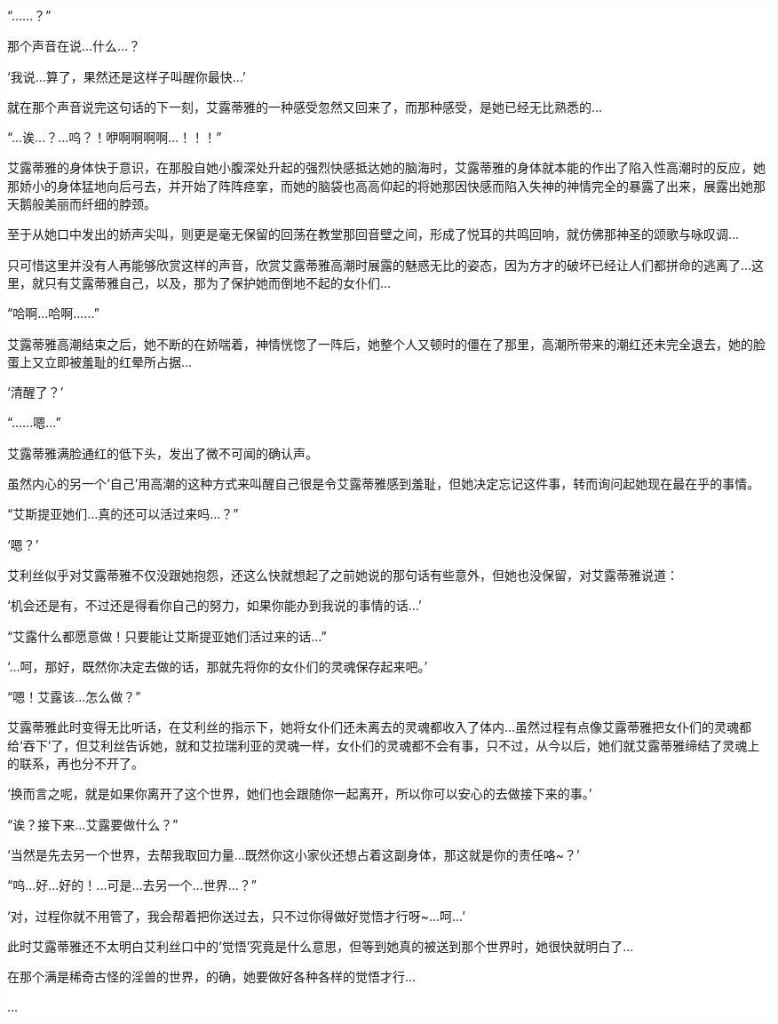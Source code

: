 “......？”

那个声音在说...什么...？

‘我说...算了，果然还是这样子叫醒你最快...’

就在那个声音说完这句话的下一刻，艾露蒂雅的一种感受忽然又回来了，而那种感受，是她已经无比熟悉的...

“...诶...？...呜？！咿啊啊啊啊...！！！”

艾露蒂雅的身体快于意识，在那股自她小腹深处升起的强烈快感抵达她的脑海时，艾露蒂雅的身体就本能的作出了陷入性高潮时的反应，她那娇小的身体猛地向后弓去，并开始了阵阵痉挛，而她的脑袋也高高仰起的将她那因快感而陷入失神的神情完全的暴露了出来，展露出她那天鹅般美丽而纤细的脖颈。

至于从她口中发出的娇声尖叫，则更是毫无保留的回荡在教堂那回音壁之间，形成了悦耳的共鸣回响，就仿佛那神圣的颂歌与咏叹调...

只可惜这里并没有人再能够欣赏这样的声音，欣赏艾露蒂雅高潮时展露的魅惑无比的姿态，因为方才的破坏已经让人们都拼命的逃离了...这里，就只有艾露蒂雅自己，以及，那为了保护她而倒地不起的女仆们...

“哈啊...哈啊......”

艾露蒂雅高潮结束之后，她不断的在娇喘着，神情恍惚了一阵后，她整个人又顿时的僵在了那里，高潮所带来的潮红还未完全退去，她的脸蛋上又立即被羞耻的红晕所占据...

‘清醒了？’

“......嗯...”

艾露蒂雅满脸通红的低下头，发出了微不可闻的确认声。

虽然内心的另一个‘自己’用高潮的这种方式来叫醒自己很是令艾露蒂雅感到羞耻，但她决定忘记这件事，转而询问起她现在最在乎的事情。

“艾斯提亚她们...真的还可以活过来吗...？”

‘嗯？’

艾利丝似乎对艾露蒂雅不仅没跟她抱怨，还这么快就想起了之前她说的那句话有些意外，但她也没保留，对艾露蒂雅说道：

‘机会还是有，不过还是得看你自己的努力，如果你能办到我说的事情的话...’

“艾露什么都愿意做！只要能让艾斯提亚她们活过来的话...”

‘...呵，那好，既然你决定去做的话，那就先将你的女仆们的灵魂保存起来吧。’

“嗯！艾露该...怎么做？”

艾露蒂雅此时变得无比听话，在艾利丝的指示下，她将女仆们还未离去的灵魂都收入了体内...虽然过程有点像艾露蒂雅把女仆们的灵魂都给‘吞下’了，但艾利丝告诉她，就和艾拉瑞利亚的灵魂一样，女仆们的灵魂都不会有事，只不过，从今以后，她们就艾露蒂雅缔结了灵魂上的联系，再也分不开了。

‘换而言之呢，就是如果你离开了这个世界，她们也会跟随你一起离开，所以你可以安心的去做接下来的事。’

“诶？接下来...艾露要做什么？”

‘当然是先去另一个世界，去帮我取回力量...既然你这小家伙还想占着这副身体，那这就是你的责任咯~？’

“呜...好...好的！...可是...去另一个...世界...？”

‘对，过程你就不用管了，我会帮着把你送过去，只不过你得做好觉悟才行呀~...呵...’

此时艾露蒂雅还不太明白艾利丝口中的‘觉悟’究竟是什么意思，但等到她真的被送到那个世界时，她很快就明白了...

在那个满是稀奇古怪的淫兽的世界，的确，她要做好各种各样的觉悟才行...

...
